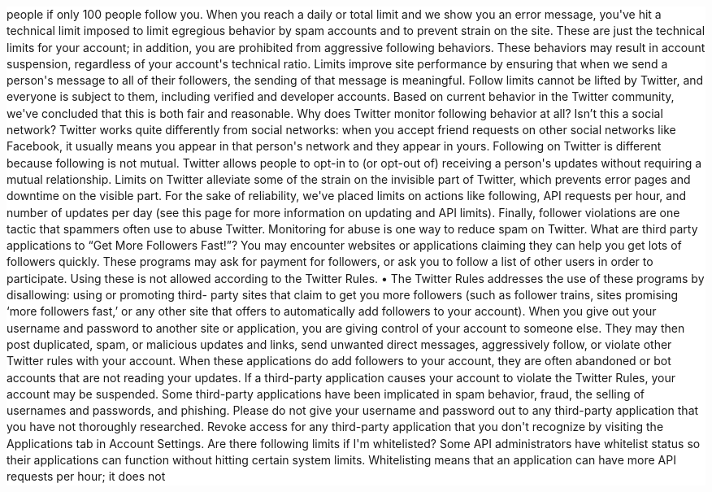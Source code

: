 people if only 100 people follow you. When you reach a daily or total limit and we show you an error 
message, you've hit a technical limit imposed to limit egregious behavior by spam accounts and to 
prevent strain on the site. These are just the technical limits for your account; in addition, you are 
prohibited from aggressive following behaviors. These behaviors may result in account suspension, 
regardless of your account's technical ratio. 
Limits improve site performance by ensuring that when we send a person's message to all of their 
followers, the sending of that message is meaningful. Follow limits cannot be lifted by Twitter, and 
everyone is subject to them, including verified and developer accounts. Based on current behavior in the 
Twitter community, we've concluded that this is both fair and reasonable. 
Why does Twitter monitor following behavior at all? Isn’t this a 
social network? 
Twitter works quite differently from social networks: when you accept friend requests on other social 
networks like Facebook, it usually means you appear in that person's network and they appear in yours. 
Following on Twitter is different because following is not mutual. Twitter allows people to opt-in to (or 
opt-out of) receiving a person's updates without requiring a mutual relationship. 
Limits on Twitter alleviate some of the strain on the invisible part of Twitter, which prevents error pages 
and downtime on the visible part. For the sake of reliability, we've placed limits on actions like following, 
API requests per hour, and number of updates per day (see this page for more information on updating 
and API limits). 
Finally, follower violations are one tactic that spammers often use to abuse Twitter. Monitoring for abuse 
is one way to reduce spam on Twitter. 
What are third party applications to “Get More Followers Fast!”? 
You may encounter websites or applications claiming they can help you get lots of followers quickly. 
These programs may ask for payment for followers, or ask you to follow a list of other users in order to 
participate. Using these is not allowed according to the Twitter Rules. 
•  The Twitter Rules addresses the use of these programs by disallowing: using or promoting third-
party sites that claim to get you more followers (such as follower trains, sites promising ‘more 
followers fast,’ or any other site that offers to automatically add followers to your account). 
When you give out your username and password to another site or application, you are giving control of 
your account to someone else. They may then post duplicated, spam, or malicious updates and links, send 
unwanted direct messages, aggressively follow, or violate other Twitter rules with your account. When 
these applications do add followers to your account, they are often abandoned or bot accounts that are 
not reading your updates. If a third-party application causes your account to violate the Twitter Rules, 
your account may be suspended. 
Some third-party applications have been implicated in spam behavior, fraud, the selling of usernames and 
passwords, and phishing. Please do not give your username and password out to any third-party 
application that you have not thoroughly researched. 
Revoke access for any third-party application that you don't recognize by visiting the Applications tab in 
Account Settings. 
Are there following limits if I'm whitelisted? 
Some API administrators have whitelist status so their applications can function without hitting certain 
system limits. Whitelisting means that an application can have more API requests per hour; it does not 